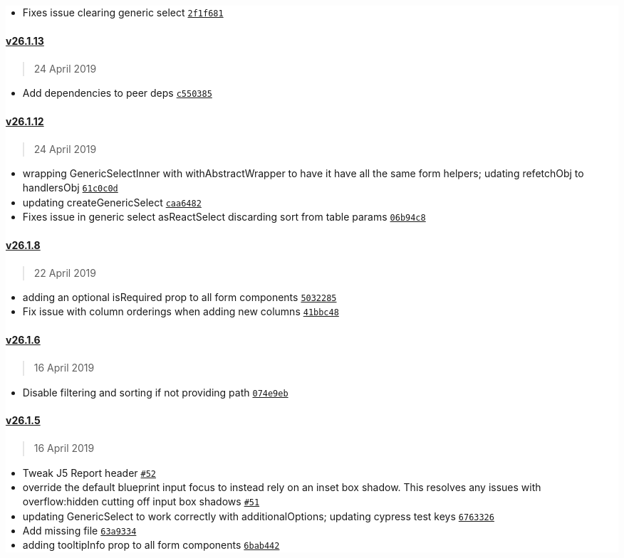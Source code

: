 - Fixes issue clearing generic select [`2f1f681`](https://github.com/TeselaGen/teselagen-react-components/commit/2f1f68115b8125f3e04019637e7378a5b367f7bf)

#### [v26.1.13](https://github.com/TeselaGen/teselagen-react-components/compare/v26.1.12...v26.1.13)

> 24 April 2019

- Add dependencies to peer deps [`c550385`](https://github.com/TeselaGen/teselagen-react-components/commit/c550385a1b1bea2695ce51a2b7e4165dc8516214)

#### [v26.1.12](https://github.com/TeselaGen/teselagen-react-components/compare/v26.1.8...v26.1.12)

> 24 April 2019

- wrapping GenericSelectInner with withAbstractWrapper to have it have all the same form helpers; udating refetchObj to handlersObj [`61c0c0d`](https://github.com/TeselaGen/teselagen-react-components/commit/61c0c0dda4d081bec34788f1b6a01b3ad3298e9f)
- updating createGenericSelect [`caa6482`](https://github.com/TeselaGen/teselagen-react-components/commit/caa64820b9191dfa699fae0f5a9abc7487de63e2)
- Fixes issue in generic select asReactSelect discarding sort from table params [`06b94c8`](https://github.com/TeselaGen/teselagen-react-components/commit/06b94c89bd03cf597d9a22722c4a32e8b7136173)

#### [v26.1.8](https://github.com/TeselaGen/teselagen-react-components/compare/v26.1.6...v26.1.8)

> 22 April 2019

- adding an optional isRequired prop to all form components [`5032285`](https://github.com/TeselaGen/teselagen-react-components/commit/5032285cc655d6d986fcba1087167f1e6f7850d9)
- Fix issue with column orderings when adding new columns [`41bbc48`](https://github.com/TeselaGen/teselagen-react-components/commit/41bbc489b0f6aa1aaebc9f502c037b7856d2d8c3)

#### [v26.1.6](https://github.com/TeselaGen/teselagen-react-components/compare/v26.1.5...v26.1.6)

> 16 April 2019

- Disable filtering and sorting if not providing path [`074e9eb`](https://github.com/TeselaGen/teselagen-react-components/commit/074e9ebddbd392ee68c117c1d69fdecb7730dddb)

#### [v26.1.5](https://github.com/TeselaGen/teselagen-react-components/compare/v26.1.0...v26.1.5)

> 16 April 2019

- Tweak J5 Report header [`#52`](https://github.com/TeselaGen/teselagen-react-components/pull/52)
- override the default blueprint input focus to instead rely on an inset box shadow. This resolves any issues with overflow:hidden cutting off input box shadows [`#51`](https://github.com/TeselaGen/teselagen-react-components/pull/51)
- updating GenericSelect to work correctly with additionalOptions; updating cypress test keys [`6763326`](https://github.com/TeselaGen/teselagen-react-components/commit/676332605091431ead632ee15fd0171fba4bc730)
- Add missing file [`63a9334`](https://github.com/TeselaGen/teselagen-react-components/commit/63a9334865381daf71305903967b0c26db0414db)
- adding tooltipInfo prop to all form components [`6bab442`](https://github.com/TeselaGen/teselagen-react-components/commit/6bab442d311dadbc38c07d17c310bb3e895dbe38)
